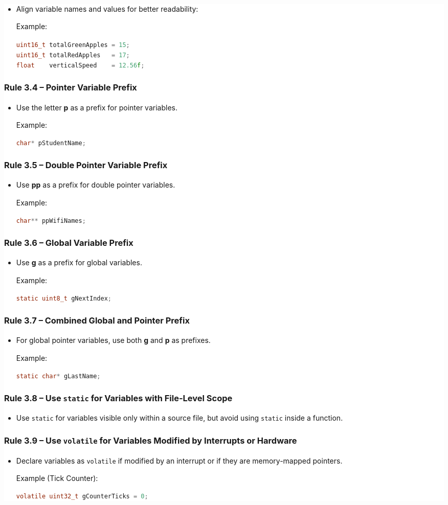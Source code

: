 - Align variable names and values for better readability:

    Example:
    ```c
    uint16_t totalGreenApples = 15;
    uint16_t totalRedApples   = 17;
    float    verticalSpeed    = 12.56f;
    ```

### Rule 3.4 – Pointer Variable Prefix
- Use the letter **p** as a prefix for pointer variables.

    Example:
    ```c
    char* pStudentName;
    ```

### Rule 3.5 – Double Pointer Variable Prefix
- Use **pp** as a prefix for double pointer variables.

    Example:
    ```c
    char** ppWifiNames;
    ```

### Rule 3.6 – Global Variable Prefix
- Use **g** as a prefix for global variables.

    Example:
    ```c
    static uint8_t gNextIndex;
    ```

### Rule 3.7 – Combined Global and Pointer Prefix
- For global pointer variables, use both **g** and **p** as prefixes.

    Example:
    ```c
    static char* gLastName;
    ```

### Rule 3.8 – Use `static` for Variables with File-Level Scope
- Use `static` for variables visible only within a source file, but avoid using `static` inside a function.

### Rule 3.9 – Use `volatile` for Variables Modified by Interrupts or Hardware
- Declare variables as `volatile` if modified by an interrupt or if they are memory-mapped pointers.

    Example (Tick Counter):
    ```c
    volatile uint32_t gCounterTicks = 0;
    